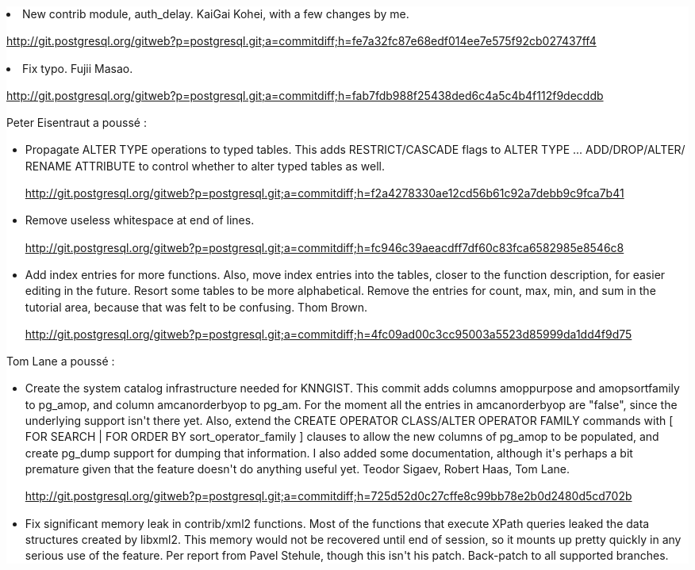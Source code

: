 <li>New contrib module, auth_delay. KaiGai Kohei, with a few changes by me. 

<a target="_blank" href="http://git.postgresql.org/gitweb?p=postgresql.git;a=commitdiff;h=fe7a32fc87e68edf014ee7e575f92cb027437ff4">http://git.postgresql.org/gitweb?p=postgresql.git;a=commitdiff;h=fe7a32fc87e68edf014ee7e575f92cb027437ff4</a></li>

<li>Fix typo. Fujii Masao. 

<a target="_blank" href="http://git.postgresql.org/gitweb?p=postgresql.git;a=commitdiff;h=fab7fdb988f25438ded6c4a5c4b4f112f9decddb">http://git.postgresql.org/gitweb?p=postgresql.git;a=commitdiff;h=fab7fdb988f25438ded6c4a5c4b4f112f9decddb</a></li>

</ul>

<p>Peter Eisentraut a pouss&eacute;&nbsp;:</p>

<ul>

<li>Propagate ALTER TYPE operations to typed tables. This adds RESTRICT/CASCADE flags to ALTER TYPE ... ADD/DROP/ALTER/ RENAME ATTRIBUTE to control whether to alter typed tables as well. 

<a target="_blank" href="http://git.postgresql.org/gitweb?p=postgresql.git;a=commitdiff;h=f2a4278330ae12cd56b61c92a7debb9c9fca7b41">http://git.postgresql.org/gitweb?p=postgresql.git;a=commitdiff;h=f2a4278330ae12cd56b61c92a7debb9c9fca7b41</a></li>

<li>Remove useless whitespace at end of lines. 

<a target="_blank" href="http://git.postgresql.org/gitweb?p=postgresql.git;a=commitdiff;h=fc946c39aeacdff7df60c83fca6582985e8546c8">http://git.postgresql.org/gitweb?p=postgresql.git;a=commitdiff;h=fc946c39aeacdff7df60c83fca6582985e8546c8</a></li>

<li>Add index entries for more functions. Also, move index entries into the tables, closer to the function description, for easier editing in the future. Resort some tables to be more alphabetical. Remove the entries for count, max, min, and sum in the tutorial area, because that was felt to be confusing. Thom Brown. 

<a target="_blank" href="http://git.postgresql.org/gitweb?p=postgresql.git;a=commitdiff;h=4fc09ad00c3cc95003a5523d85999da1dd4f9d75">http://git.postgresql.org/gitweb?p=postgresql.git;a=commitdiff;h=4fc09ad00c3cc95003a5523d85999da1dd4f9d75</a></li>

</ul>

<p>Tom Lane a pouss&eacute;&nbsp;:</p>

<ul>

<li>Create the system catalog infrastructure needed for KNNGIST. This commit adds columns amoppurpose and amopsortfamily to pg_amop, and column amcanorderbyop to pg_am. For the moment all the entries in amcanorderbyop are "false", since the underlying support isn't there yet. Also, extend the CREATE OPERATOR CLASS/ALTER OPERATOR FAMILY commands with [ FOR SEARCH | FOR ORDER BY sort_operator_family ] clauses to allow the new columns of pg_amop to be populated, and create pg_dump support for dumping that information. I also added some documentation, although it's perhaps a bit premature given that the feature doesn't do anything useful yet. Teodor Sigaev, Robert Haas, Tom Lane. 

<a target="_blank" href="http://git.postgresql.org/gitweb?p=postgresql.git;a=commitdiff;h=725d52d0c27cffe8c99bb78e2b0d2480d5cd702b">http://git.postgresql.org/gitweb?p=postgresql.git;a=commitdiff;h=725d52d0c27cffe8c99bb78e2b0d2480d5cd702b</a></li>

<li>Fix significant memory leak in contrib/xml2 functions. Most of the functions that execute XPath queries leaked the data structures created by libxml2. This memory would not be recovered until end of session, so it mounts up pretty quickly in any serious use of the feature. Per report from Pavel Stehule, though this isn't his patch. Back-patch to all supported branches. 
